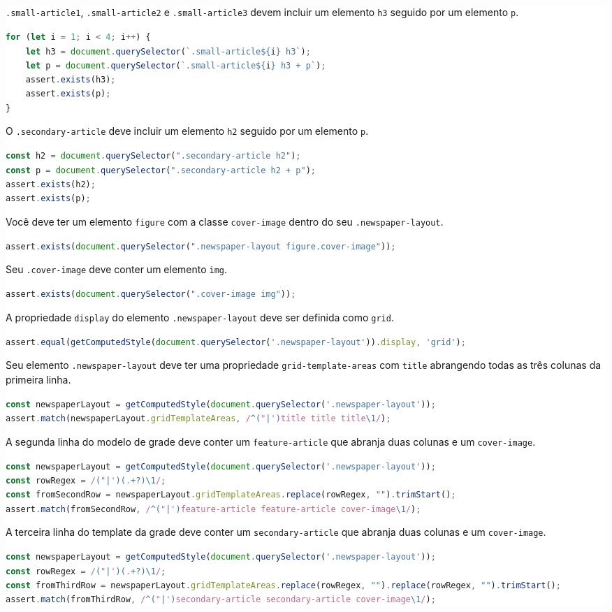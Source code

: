 `.small-article1`, `.small-article2` e `.small-article3` devem incluir um elemento `h3` seguido por um elemento `p`.

```js
for (let i = 1; i < 4; i++) {
    let h3 = document.querySelector(`.small-article${i} h3`);
    let p = document.querySelector(`.small-article${i} h3 + p`);
    assert.exists(h3);
    assert.exists(p);
}
```

O `.secondary-article` deve incluir um elemento `h2` seguido por um elemento `p`.

```js
const h2 = document.querySelector(".secondary-article h2");
const p = document.querySelector(".secondary-article h2 + p");
assert.exists(h2);
assert.exists(p);
```

Você deve ter um elemento `figure` com a classe `cover-image` dentro do seu `.newspaper-layout`.

```js
assert.exists(document.querySelector(".newspaper-layout figure.cover-image"));
```

Seu `.cover-image` deve conter um elemento `img`.

```js
assert.exists(document.querySelector(".cover-image img"));
```

A propriedade `display` do elemento `.newspaper-layout` deve ser definida como `grid`.

```js
assert.equal(getComputedStyle(document.querySelector('.newspaper-layout')).display, 'grid');
```

Seu elemento `.newspaper-layout` deve ter uma propriedade `grid-template-areas` com `title` abrangendo todas as três colunas da primeira linha.

```js
const newspaperLayout = getComputedStyle(document.querySelector('.newspaper-layout'));
assert.match(newspaperLayout.gridTemplateAreas, /^("|')title title title\1/);
```

A segunda linha do modelo de grade deve conter um `feature-article` que abranja duas colunas e um `cover-image`.

```js
const newspaperLayout = getComputedStyle(document.querySelector('.newspaper-layout'));
const rowRegex = /("|')(.+?)\1/;
const fromSecondRow = newspaperLayout.gridTemplateAreas.replace(rowRegex, "").trimStart();
assert.match(fromSecondRow, /^("|')feature-article feature-article cover-image\1/);
```

A terceira linha do template da grade deve conter um `secondary-article` que abranja duas colunas e um `cover-image`.

```js
const newspaperLayout = getComputedStyle(document.querySelector('.newspaper-layout'));
const rowRegex = /("|')(.+?)\1/;
const fromThirdRow = newspaperLayout.gridTemplateAreas.replace(rowRegex, "").replace(rowRegex, "").trimStart();
assert.match(fromThirdRow, /^("|')secondary-article secondary-article cover-image\1/);
```
